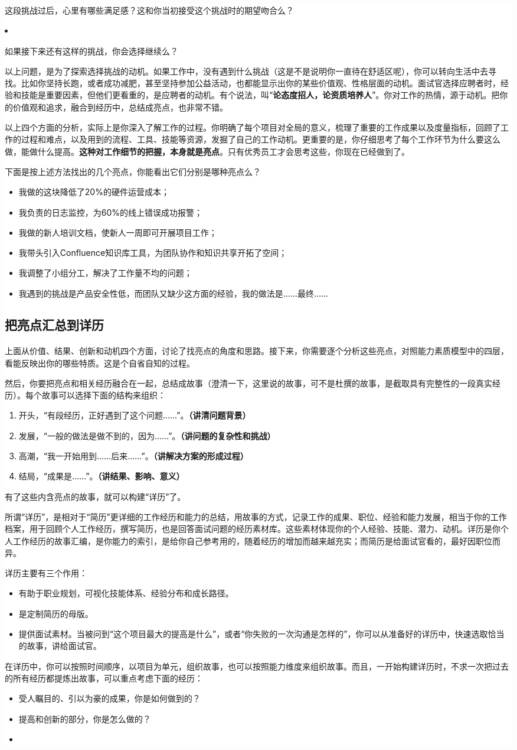 <p>这段挑战过后，心里有哪些满足感？这和你当初接受这个挑战时的期望吻合么？</p>
</li>
<li>
<p>如果接下来还有这样的挑战，你会选择继续么？</p>
</li>
</ul><p>以上问题，是为了探索选择挑战的动机。如果工作中，没有遇到什么挑战（这是不是说明你一直待在舒适区呢），你可以转向生活中去寻找。比如你坚持长跑，或者成功减肥，甚至坚持参加公益活动，也都能显示出你的某些价值观、性格层面的动机。面试官选择应聘者时，经验和技能是重要因素，但他们更看重的，是应聘者的动机。有个说法，叫“<strong>论态度招人，论资质培养人</strong>”。你对工作的热情，源于动机。把你的价值观和追求，融合到经历中，总结成亮点，也非常不错。</p><p>以上四个方面的分析，实际上是你深入了解工作的过程。你明确了每个项目对全局的意义，梳理了重要的工作成果以及度量指标，回顾了工作的过程和难点，以及用到的流程、工具、技能等资源，发掘了自己的工作动机。更重要的是，你仔细思考了每个工作环节为什么要这么做，能做什么提高。<strong>这种对工作细节的把握，本身就是亮点</strong>。只有优秀员工才会思考这些，你现在已经做到了。</p><p>下面是按上述方法找出的几个亮点，你能看出它们分别是哪种亮点么？</p><ul>
<li>
<p>我做的这块降低了20%的硬件运营成本；</p>
</li>
<li>
<p>我负责的日志监控，为60%的线上错误成功报警；</p>
</li>
<li>
<p>我做的新人培训文档，使新人一周即可开展项目工作；</p>
</li>
<li>
<p>我带头引入Confluence知识库工具，为团队协作和知识共享开拓了空间；</p>
</li>
<li>
<p>我调整了小组分工，解决了工作量不均的问题；</p>
</li>
<li>
<p>我遇到的挑战是产品安全性低，而团队又缺少这方面的经验，我的做法是……最终……</p>
</li>
</ul><h2>把亮点汇总到详历</h2><p>上面从价值、结果、创新和动机四个方面，讨论了找亮点的角度和思路。接下来，你需要逐个分析这些亮点，对照能力素质模型中的四层，看能反映出你的哪些特质。这是个自省自知的过程。</p><p>然后，你要把亮点和相关经历融合在一起，总结成故事（澄清一下，这里说的故事，可不是杜撰的故事，是截取具有完整性的一段真实经历）。每个故事可以选择下面的结构来组织：</p><ol>
<li>
<p>开头，“有段经历，正好遇到了这个问题……”。<strong>（<strong><strong>讲清问题背景</strong></strong>）</strong></p>
</li>
<li>
<p>发展，“一般的做法是做不到的，因为……”。<strong>（<strong><strong>讲问题的复杂性和挑战</strong></strong>）</strong></p>
</li>
<li>
<p>高潮，“我一开始用到……后来……”。<strong>（<strong><strong>讲解决方案的形成过程</strong></strong>）</strong></p>
</li>
<li>
<p>结局，“成果是……”。<strong>（<strong><strong>讲结果、影响、意义</strong></strong>）</strong></p>
</li>
</ol><p>有了这些内含亮点的故事，就可以构建“详历”了。</p><p>所谓“详历”，是相对于“简历”更详细的工作经历和能力的总结，用故事的方式，记录工作的成果、职位、经验和能力发展，相当于你的工作档案，用于回顾个人工作经历，撰写简历，也是回答面试问题的经历素材库。这些素材体现你的个人经验、技能、潜力、动机。详历是你个人工作经历的故事汇编，是你能力的索引，是给你自己参考用的，随着经历的增加而越来越充实；而简历是给面试官看的，最好因职位而异。</p><p>详历主要有三个作用：</p><ul>
<li>
<p>有助于职业规划，可视化技能体系、经验分布和成长路径。</p>
</li>
<li>
<p>是定制简历的母版。</p>
</li>
<li>
<p>提供面试素材。当被问到“这个项目最大的提高是什么”，或者“你失败的一次沟通是怎样的”，你可以从准备好的详历中，快速选取恰当的故事，讲给面试官。</p>
</li>
</ul><p>在详历中，你可以按照时间顺序，以项目为单元，组织故事，也可以按照能力维度来组织故事。而且，一开始构建详历时，不求一次把过去的所有经历都提炼出故事，可以重点考虑下面的经历：</p><ul>
<li>
<p>受人瞩目的、引以为豪的成果，你是如何做到的？</p>
</li>
<li>
<p>提高和创新的部分，你是怎么做的？</p>
</li>
<li>